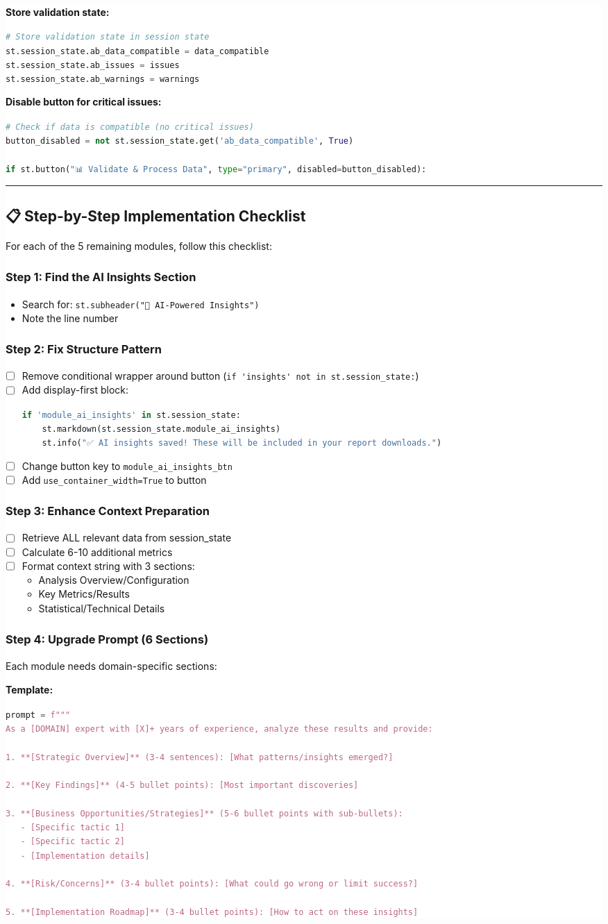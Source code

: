 **Store validation state:**
```python
# Store validation state in session state
st.session_state.ab_data_compatible = data_compatible
st.session_state.ab_issues = issues
st.session_state.ab_warnings = warnings
```

**Disable button for critical issues:**
```python
# Check if data is compatible (no critical issues)
button_disabled = not st.session_state.get('ab_data_compatible', True)

if st.button("📊 Validate & Process Data", type="primary", disabled=button_disabled):
```

---

## 📋 Step-by-Step Implementation Checklist

For each of the 5 remaining modules, follow this checklist:

### **Step 1: Find the AI Insights Section**
- Search for: `st.subheader("🤖 AI-Powered Insights")`
- Note the line number

### **Step 2: Fix Structure Pattern**
- [ ] Remove conditional wrapper around button (`if 'insights' not in st.session_state:`)
- [ ] Add display-first block:
  ```python
  if 'module_ai_insights' in st.session_state:
      st.markdown(st.session_state.module_ai_insights)
      st.info("✅ AI insights saved! These will be included in your report downloads.")
  ```
- [ ] Change button key to `module_ai_insights_btn`
- [ ] Add `use_container_width=True` to button

### **Step 3: Enhance Context Preparation**
- [ ] Retrieve ALL relevant data from session_state
- [ ] Calculate 6-10 additional metrics
- [ ] Format context string with 3 sections:
  - Analysis Overview/Configuration
  - Key Metrics/Results
  - Statistical/Technical Details

### **Step 4: Upgrade Prompt (6 Sections)**
Each module needs domain-specific sections:

**Template:**
```python
prompt = f"""
As a [DOMAIN] expert with [X]+ years of experience, analyze these results and provide:

1. **[Strategic Overview]** (3-4 sentences): [What patterns/insights emerged?]

2. **[Key Findings]** (4-5 bullet points): [Most important discoveries]

3. **[Business Opportunities/Strategies]** (5-6 bullet points with sub-bullets):
   - [Specific tactic 1]
   - [Specific tactic 2]
   - [Implementation details]

4. **[Risk/Concerns]** (3-4 bullet points): [What could go wrong or limit success?]

5. **[Implementation Roadmap]** (3-4 bullet points): [How to act on these insights]
```
